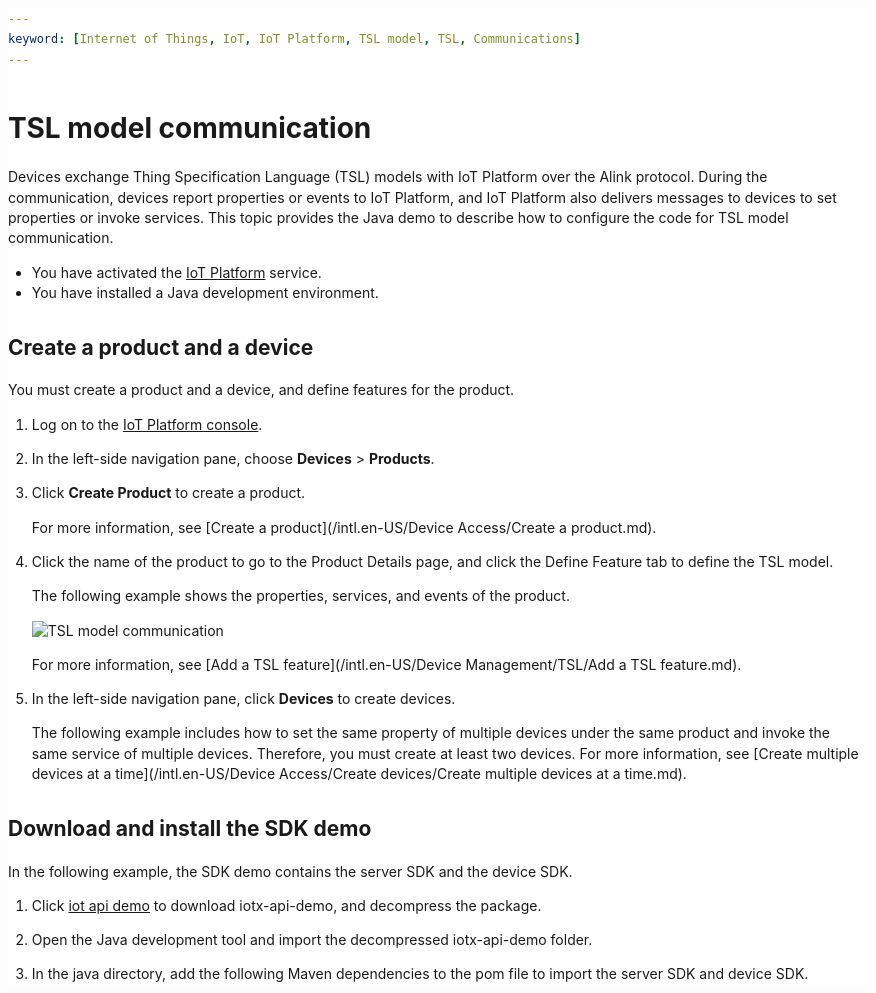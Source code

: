 ```yaml
---
keyword: [Internet of Things, IoT, IoT Platform, TSL model, TSL, Communications]
---
```


# TSL model communication

Devices exchange Thing Specification Language \(TSL\) models with IoT Platform over the Alink protocol. During the communication, devices report properties or events to IoT Platform, and IoT Platform also delivers messages to devices to set properties or invoke services. This topic provides the Java demo to describe how to configure the code for TSL model communication.

-   You have activated the [IoT Platform](https://www.alibabacloud.com/product/iot) service.
-   You have installed a Java development environment.

## Create a product and a device

You must create a product and a device, and define features for the product.

1.  Log on to the [IoT Platform console](https://iot.console.aliyun.com/).

2.  In the left-side navigation pane, choose **Devices** \> **Products**.

3.  Click **Create Product** to create a product.

    For more information, see [Create a product](/intl.en-US/Device Access/Create a product.md).

4.  Click the name of the product to go to the Product Details page, and click the Define Feature tab to define the TSL model.

    The following example shows the properties, services, and events of the product.

    ![TSL model communication](https://static-aliyun-doc.oss-accelerate.aliyuncs.com/assets/img/en-US/1837549951/p53967.png)

    For more information, see [Add a TSL feature](/intl.en-US/Device Management/TSL/Add a TSL feature.md).

5.  In the left-side navigation pane, click **Devices** to create devices.

    The following example includes how to set the same property of multiple devices under the same product and invoke the same service of multiple devices. Therefore, you must create at least two devices. For more information, see [Create multiple devices at a time](/intl.en-US/Device Access/Create devices/Create multiple devices at a time.md).


## Download and install the SDK demo

In the following example, the SDK demo contains the server SDK and the device SDK.

1.  Click [iot api demo](https://docs-aliyun.cn-hangzhou.oss.aliyun-inc.com/assets/attach/44229/intl_en/1565952427116/iotx-api-demo.zip) to download iotx-api-demo, and decompress the package.

2.  Open the Java development tool and import the decompressed iotx-api-demo folder.

3.  In the java directory, add the following Maven dependencies to the pom file to import the server SDK and device SDK.
